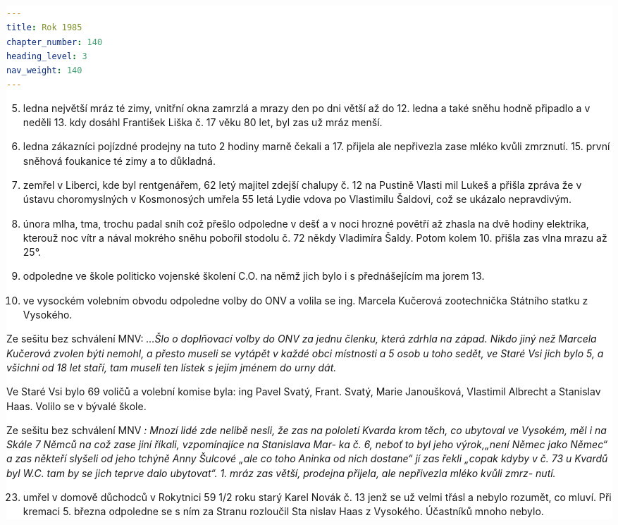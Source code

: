 ```yaml
---
title: Rok 1985
chapter_number: 140
heading_level: 3
nav_weight: 140
---
```




5. ledna největší mráz té zimy, vnitřní okna zamrzlá a mrazy den po dni větší až do 12. ledna a také
sněhu hodně připadlo a v neděli 13. kdy dosáhl František Liška č. 17 věku 80 let, byl zas už mráz
menší.

10. ledna zákazníci pojízdné prodejny na tuto 2 hodiny marně čekali a 17. přijela ale nepřivezla
zase mléko kvůli zmrznutí. 15. první sněhová foukanice té zimy a to důkladná.
25. zemřel v Liberci, kde byl rentgenářem, 62 letý majitel zdejší chalupy č. 12 na Pustině Vlasti­
mil Lukeš a přišla zpráva že v ústavu choromyslných v Kosmonosých umřela 55 letá Lydie vdova po
Vlastimilu Šaldovi, což se ukázalo nepravdivým.
1. února mlha, tma, trochu padal sníh což přešlo odpoledne v dešť a v noci hrozné povětří až
zhasla na dvě hodiny elektrika, kterouž noc vítr a nával mokrého sněhu pobořil stodolu č. 72 někdy
Vladimíra Šaldy. Potom kolem 10. přišla zas vlna mrazu až 25°.
13. odpoledne ve škole politicko vojenské školení C.O. na němž jich bylo i s přednášejícím ma­
jorem 13.
15. ve vysockém volebním obvodu odpoledne volby do ONV a volila se ing. Marcela Kučerová
zootechnička Státního statku z Vysokého.


Ze sešitu bez schválení MNV: _…Šlo o doplňovací volby do ONV za jednu členku, která zdrhla na_
_západ. Nikdo jiný než Marcela Kučerová zvolen býti nemohl, a přesto museli se vytápět v každé obci_
_místnosti a 5 osob u toho sedět, ve Staré Vsi jich bylo 5, a všichni od 18 let staří, tam museli ten lístek_
_s jejím jménem do urny dát._


Ve Staré Vsi bylo 69 voličů a volební komise byla: ing Pavel Svatý, Frant. Svatý, Marie Janoušková,
Vlastimil Albrecht a Stanislav Haas. Volilo se v bývalé škole.


Ze sešitu bez schválení MNV _: Mnozí lidé zde nelibě nesli, že zas na pololetí Kvarda krom těch, co_
_ubytoval ve Vysokém, měl i na Skále 7 Němců na což zase jiní říkali, vzpomínajíce na Stanislava Mar-_
_ka č. 6, neboť to byl jeho výrok,„není Němec jako Němec“ a zas někteří slyšeli od jeho tchýně Anny_
_Šulcové „ale co toho Aninka od nich dostane“ jí zas řekli „copak kdyby v č. 73 u Kvardů byl W.C. tam_
_by se jich teprve dalo ubytovat“. 1. mráz zas větší, prodejna přijela, ale nepřivezla mléko kvůli zmrz-_
_nutí._


23. umřel v domově důchodců v Rokytnici 59 1/2 roku starý Karel Novák č. 13 jenž se už velmi
třásl a nebylo rozumět, co mluví. Při kremaci 5. března odpoledne se s ním za Stranu rozloučil Sta­
nislav Haas z Vysokého. Účastníků mnoho nebylo.
